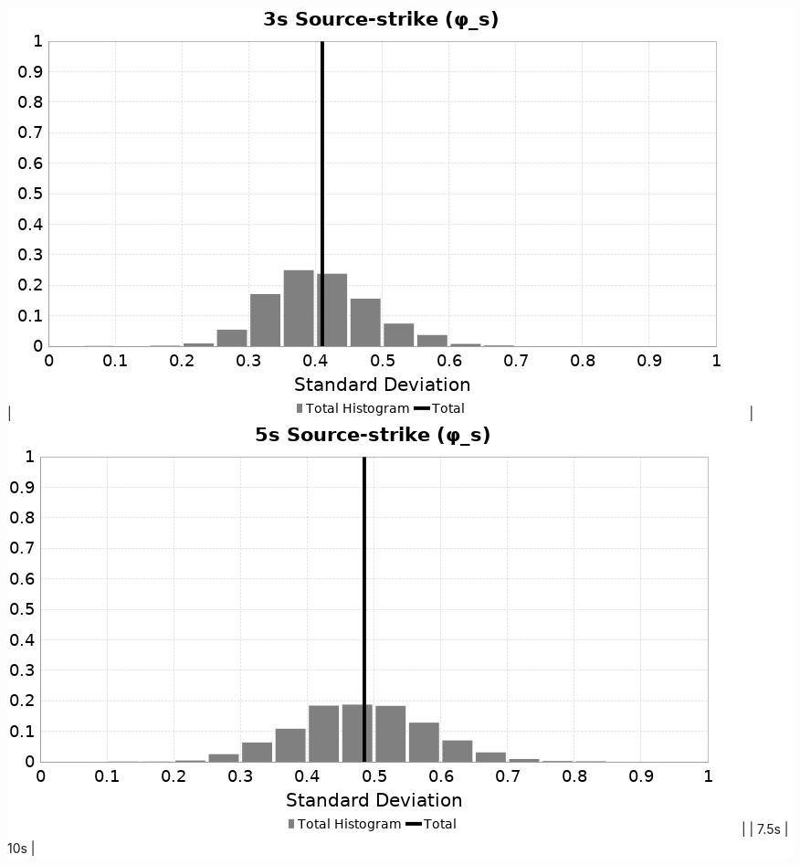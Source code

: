 | ![3s](resources/source_strike_m6.6_3s_hist.png) | ![5s](resources/source_strike_m6.6_5s_hist.png) |
| 7.5s | 10s |